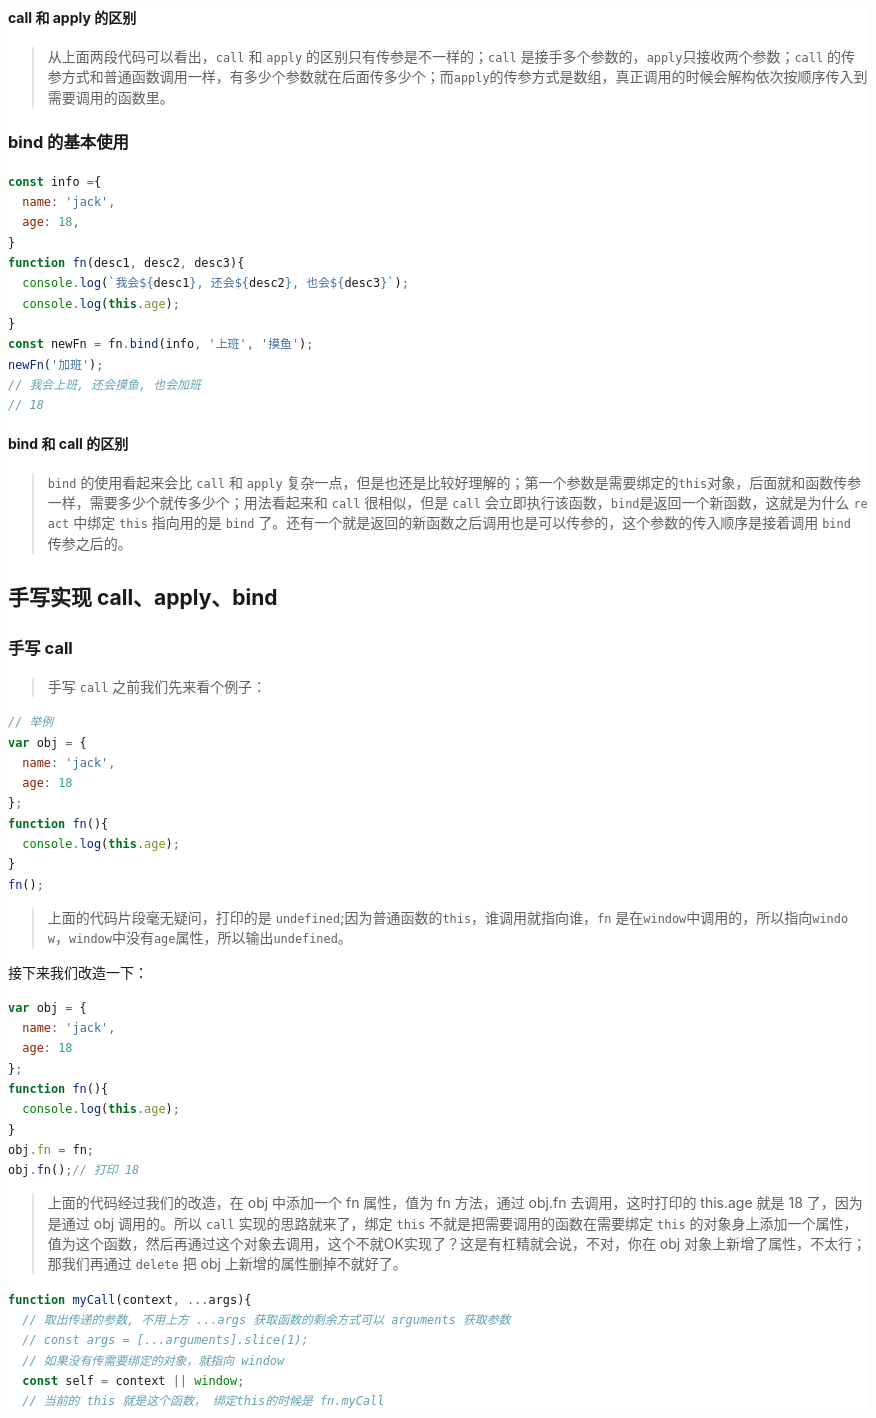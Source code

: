 #### call 和 apply 的区别
> 从上面两段代码可以看出，`call` 和 `apply` 的区别只有传参是不一样的；`call` 是接手多个参数的，`apply`只接收两个参数；`call` 的传参方式和普通函数调用一样，有多少个参数就在后面传多少个；而`apply`的传参方式是数组，真正调用的时候会解构依次按顺序传入到需要调用的函数里。

### bind 的基本使用
```js
const info ={
  name: 'jack',
  age: 18,
}
function fn(desc1, desc2, desc3){
  console.log(`我会${desc1}, 还会${desc2}, 也会${desc3}`);
  console.log(this.age);
}
const newFn = fn.bind(info, '上班', '摸鱼');
newFn('加班');
// 我会上班, 还会摸鱼, 也会加班
// 18
```
#### bind 和 call 的区别
> `bind` 的使用看起来会比 `call` 和 `apply` 复杂一点，但是也还是比较好理解的；第一个参数是需要绑定的`this`对象，后面就和函数传参一样，需要多少个就传多少个；用法看起来和 `call` 很相似，但是 `call` 会立即执行该函数，`bind`是返回一个新函数，这就是为什么 `react` 中绑定 `this` 指向用的是 `bind` 了。还有一个就是返回的新函数之后调用也是可以传参的，这个参数的传入顺序是接着调用 `bind` 传参之后的。

## 手写实现 call、apply、bind
### 手写 call
> 手写 `call` 之前我们先来看个例子：
```js
// 举例
var obj = {
  name: 'jack',
  age: 18
};
function fn(){
  console.log(this.age);
}
fn();
```
>上面的代码片段毫无疑问，打印的是 `undefined`;因为普通函数的`this`，谁调用就指向谁，`fn` 是在`window`中调用的，所以指向`window`，`window`中没有`age`属性，所以输出`undefined`。

接下来我们改造一下：
```js
var obj = {
  name: 'jack',
  age: 18
};
function fn(){
  console.log(this.age);
}
obj.fn = fn;
obj.fn();// 打印 18
```
>上面的代码经过我们的改造，在 obj 中添加一个 fn 属性，值为 fn 方法，通过 obj.fn 去调用，这时打印的 this.age 就是 18 了，因为是通过 obj 调用的。所以 `call` 实现的思路就来了，绑定 `this` 不就是把需要调用的函数在需要绑定 `this` 的对象身上添加一个属性，值为这个函数，然后再通过这个对象去调用，这个不就OK实现了？这是有杠精就会说，不对，你在 obj 对象上新增了属性，不太行；那我们再通过 `delete` 把 obj 上新增的属性删掉不就好了。
```js
function myCall(context, ...args){
  // 取出传递的参数, 不用上方 ...args 获取函数的剩余方式可以 arguments 获取参数
  // const args = [...arguments].slice(1);
  // 如果没有传需要绑定的对象，就指向 window
  const self = context || window;
  // 当前的 this 就是这个函数， 绑定this的时候是 fn.myCall
```